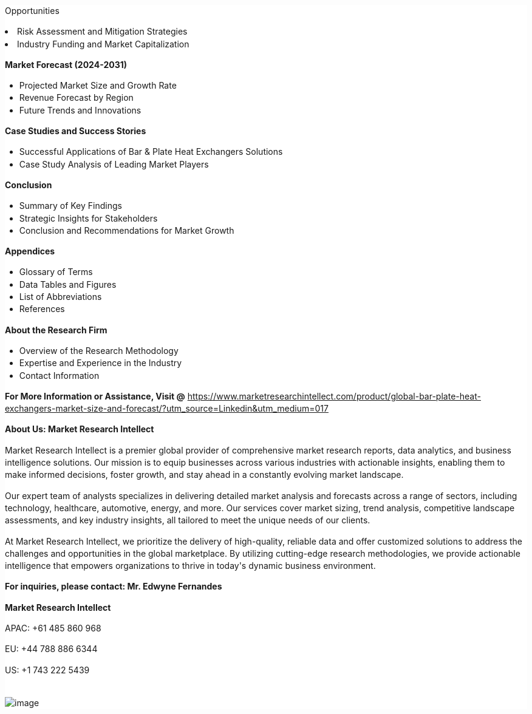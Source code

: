 Opportunities</li><li>Risk Assessment and Mitigation Strategies</li><li>Industry Funding and Market Capitalization</li></ul><p><strong>Market Forecast (2024-2031)</strong></p><ul><li>Projected Market Size and Growth Rate</li><li>Revenue Forecast by Region</li><li>Future Trends and Innovations</li></ul><p><strong>Case Studies and Success Stories</strong></p><ul><li>Successful Applications of Bar & Plate Heat Exchangers Solutions</li><li>Case Study Analysis of Leading Market Players</li></ul><p><strong>Conclusion</strong></p><ul><li>Summary of Key Findings</li><li>Strategic Insights for Stakeholders</li><li>Conclusion and Recommendations for Market Growth</li></ul><p><strong>Appendices</strong></p><ul><li>Glossary of Terms</li><li>Data Tables and Figures</li><li>List of Abbreviations</li><li>References</li></ul><p><strong>About the Research Firm</strong></p><ul><li>Overview of the Research Methodology</li><li>Expertise and Experience in the Industry</li><li>Contact Information</li></ul></div><div class="article-main__content" data-test-id="publishing-text-block"><p><span class="font-[700]"><strong>For More Information or Assistance, Visit @</strong>&nbsp;<a href="https://www.marketresearchintellect.com/product/global-bar-plate-heat-exchangers-market-size-and-forecast/?utm_source=Linkedin&utm_medium=017">https://www.marketresearchintellect.com/product/global-bar-plate-heat-exchangers-market-size-and-forecast/?utm_source=Linkedin&utm_medium=017</a></span></p><p><strong>About Us: Market Research Intellect</strong></p><p>Market Research Intellect is a premier global provider of comprehensive market research reports, data analytics, and business intelligence solutions. Our mission is to equip businesses across various industries with actionable insights, enabling them to make informed decisions, foster growth, and stay ahead in a constantly evolving market landscape.</p><p>Our expert team of analysts specializes in delivering detailed market analysis and forecasts across a range of sectors, including technology, healthcare, automotive, energy, and more. Our services cover market sizing, trend analysis, competitive landscape assessments, and key industry insights, all tailored to meet the unique needs of our clients.</p><p>At Market Research Intellect, we prioritize the delivery of high-quality, reliable data and offer customized solutions to address the challenges and opportunities in the global marketplace. By utilizing cutting-edge research methodologies, we provide actionable intelligence that empowers organizations to thrive in today's dynamic business environment.</p><p><strong>For inquiries, please contact: Mr. Edwyne Fernandes</strong></p><p><strong>Market Research Intellect</strong></p><p>APAC: +61 485 860 968</p><p>EU: +44 788 886 6344</p><p>US: +1 743 222 5439</p></div><div class="article-main__content" data-test-id="publishing-text-block">&nbsp;</div>
![image](https://github.com/user-attachments/assets/effa287b-3021-4030-a2d3-3e7d6c2768db)
